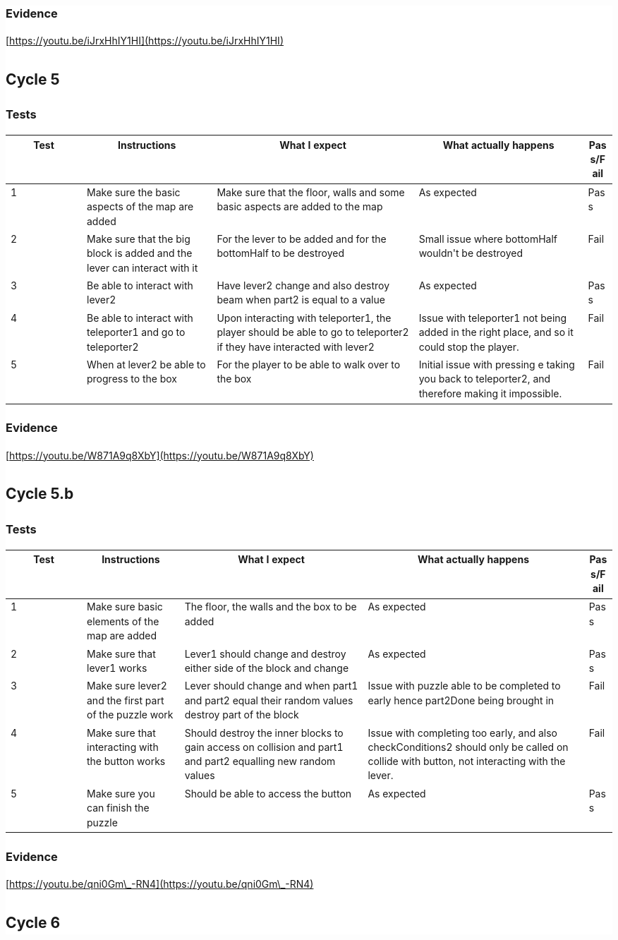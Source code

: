 ### Evidence

[https://youtu.be/iJrxHhIY1HI](https://youtu.be/iJrxHhIY1HI)

## Cycle 5

### Tests

<table><thead><tr><th width="94">Test</th><th>Instructions</th><th>What I expect</th><th>What actually happens</th><th>Pass/Fail</th></tr></thead><tbody><tr><td>1</td><td>Make sure the basic aspects of the map are added</td><td> Make sure that the floor, walls and some basic aspects are added to the map</td><td>As expected</td><td>Pass</td></tr><tr><td>2</td><td>Make sure that the big block is added and the lever can interact with it</td><td>For the lever to be added and for the bottomHalf to be destroyed</td><td>Small issue where bottomHalf wouldn't be destroyed</td><td>Fail</td></tr><tr><td>3</td><td>Be able to interact with lever2</td><td>Have lever2 change and also destroy beam when part2 is equal to a value</td><td>As expected</td><td>Pass</td></tr><tr><td>4</td><td>Be able to interact with teleporter1 and go to teleporter2</td><td>Upon interacting with teleporter1, the player should be able to go to teleporter2 if they have interacted with lever2</td><td>Issue with teleporter1 not being added in the right place, and so it could stop the player.</td><td>Fail</td></tr><tr><td>5</td><td>When at lever2 be able to progress to the box</td><td>For the player to be able to walk over to the box</td><td>Initial issue with pressing e taking you back to teleporter2, and therefore making it impossible.</td><td>Fail</td></tr></tbody></table>

### Evidence

[https://youtu.be/W871A9q8XbY](https://youtu.be/W871A9q8XbY)

## Cycle 5.b

### Tests

<table><thead><tr><th width="94">Test</th><th>Instructions</th><th>What I expect</th><th>What actually happens</th><th>Pass/Fail</th></tr></thead><tbody><tr><td>1</td><td>Make sure basic elements of the map are added</td><td> The floor, the walls and the box to be added</td><td>As expected</td><td>Pass</td></tr><tr><td>2</td><td>Make sure that lever1 works</td><td>Lever1 should change and destroy either side of the block and change </td><td>As expected</td><td>Pass</td></tr><tr><td>3</td><td>Make sure lever2 and the first part of the puzzle work</td><td>Lever should change and when part1 and part2 equal their random values destroy part of the block</td><td>Issue with puzzle able to be completed to early hence part2Done being brought in</td><td>Fail</td></tr><tr><td>4</td><td>Make sure that interacting with the button works</td><td>Should destroy the inner blocks to gain access on collision and part1 and part2 equalling new random values</td><td>Issue with completing too early, and also checkConditions2 should only be called on collide with button, not interacting with the lever.</td><td>Fail</td></tr><tr><td>5</td><td>Make sure you can finish the puzzle</td><td>Should be able to access the button</td><td>As expected</td><td>Pass</td></tr></tbody></table>

### Evidence

[https://youtu.be/qni0Gm\_-RN4](https://youtu.be/qni0Gm\_-RN4)

## Cycle 6
